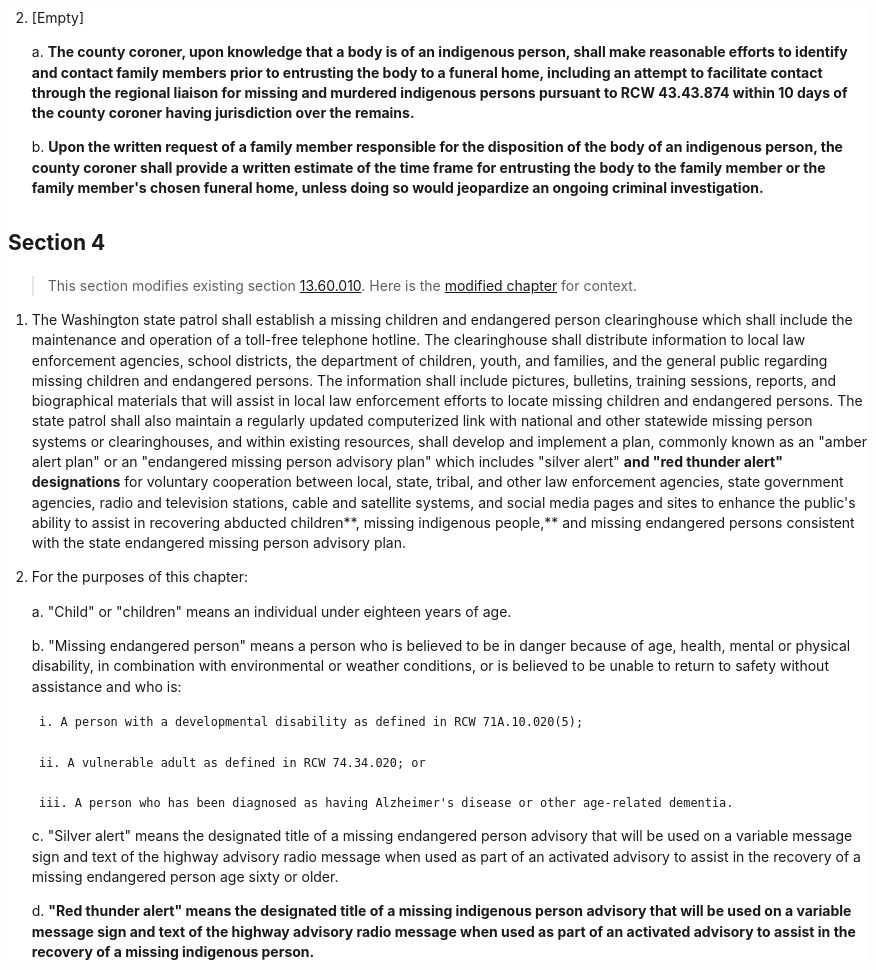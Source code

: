 2. [Empty]

    a. **The county coroner, upon knowledge that a body is of an indigenous person, shall make reasonable efforts to identify and contact family members prior to entrusting the body to a funeral home, including an attempt to facilitate contact through the regional liaison for missing and murdered indigenous persons pursuant to RCW 43.43.874 within 10 days of the county coroner having jurisdiction over the remains.**

    b. **Upon the written request of a family member responsible for the disposition of the body of an indigenous person, the county coroner shall provide a written estimate of the time frame for entrusting the body to the family member or the family member's chosen funeral home, unless doing so would jeopardize an ongoing criminal investigation.**


## Section 4
> This section modifies existing section [13.60.010](/rcw/13_juvenile_courts_and_juvenile_offenders/13.60_missing_children_clearinghouse.md). Here is the [modified chapter](rcw/13_juvenile_courts_and_juvenile_offenders/13.60_missing_children_clearinghouse.md) for context.

1. The Washington state patrol shall establish a missing children and endangered person clearinghouse which shall include the maintenance and operation of a toll-free telephone hotline. The clearinghouse shall distribute information to local law enforcement agencies, school districts, the department of children, youth, and families, and the general public regarding missing children and endangered persons. The information shall include pictures, bulletins, training sessions, reports, and biographical materials that will assist in local law enforcement efforts to locate missing children and endangered persons. The state patrol shall also maintain a regularly updated computerized link with national and other statewide missing person systems or clearinghouses, and within existing resources, shall develop and implement a plan, commonly known as an "amber alert plan" or an "endangered missing person advisory plan" which includes  "silver alert" **and "red thunder alert" designations** for voluntary cooperation between local, state, tribal, and other law enforcement agencies, state government agencies, radio and television stations, cable and satellite systems, and social media pages and sites to enhance the public's ability to assist in recovering abducted children**, missing indigenous people,** and missing endangered persons consistent with the state endangered missing person advisory plan.

2. For the purposes of this chapter:

    a. "Child" or "children" means an individual under eighteen years of age.

    b. "Missing endangered person" means a person who is believed to be in danger because of age, health, mental or physical disability, in combination with environmental or weather conditions, or is believed to be unable to return to safety without assistance and who is:

        i. A person with a developmental disability as defined in RCW 71A.10.020(5);

        ii. A vulnerable adult as defined in RCW 74.34.020; or

        iii. A person who has been diagnosed as having Alzheimer's disease or other age-related dementia.

    c. "Silver alert" means the designated title of a missing endangered person advisory that will be used on a variable message sign and text of the highway advisory radio message when used as part of an activated advisory to assist in the recovery of a missing endangered person age sixty or older.

    d. **"Red thunder alert" means the designated title of a missing indigenous person advisory that will be used on a variable message sign and text of the highway advisory radio message when used as part of an activated advisory to assist in the recovery of a missing indigenous person.**
